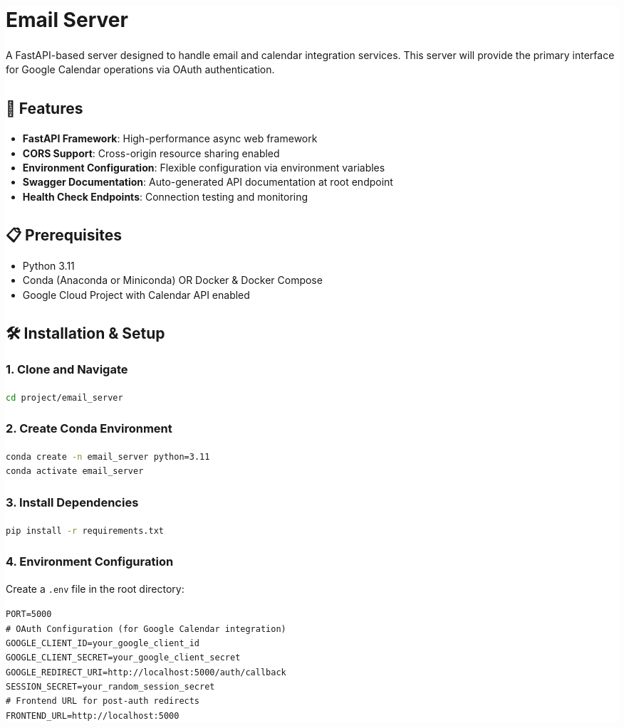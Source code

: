 # Email Server

A FastAPI-based server designed to handle email and calendar integration services. This server will provide the primary interface for Google Calendar operations via OAuth authentication.

## 🚀 Features

- **FastAPI Framework**: High-performance async web framework
- **CORS Support**: Cross-origin resource sharing enabled
- **Environment Configuration**: Flexible configuration via environment variables
- **Swagger Documentation**: Auto-generated API documentation at root endpoint
- **Health Check Endpoints**: Connection testing and monitoring

## 📋 Prerequisites

- Python 3.11
- Conda (Anaconda or Miniconda) OR Docker & Docker Compose
- Google Cloud Project with Calendar API enabled

## 🛠️ Installation & Setup

### 1. Clone and Navigate
```bash
cd project/email_server
```

### 2. Create Conda Environment
```bash
conda create -n email_server python=3.11
conda activate email_server
```

### 3. Install Dependencies
```bash
pip install -r requirements.txt
```

### 4. Environment Configuration
Create a `.env` file in the root directory:
```env
PORT=5000
# OAuth Configuration (for Google Calendar integration)
GOOGLE_CLIENT_ID=your_google_client_id
GOOGLE_CLIENT_SECRET=your_google_client_secret
GOOGLE_REDIRECT_URI=http://localhost:5000/auth/callback
SESSION_SECRET=your_random_session_secret
# Frontend URL for post-auth redirects
FRONTEND_URL=http://localhost:5000
```
